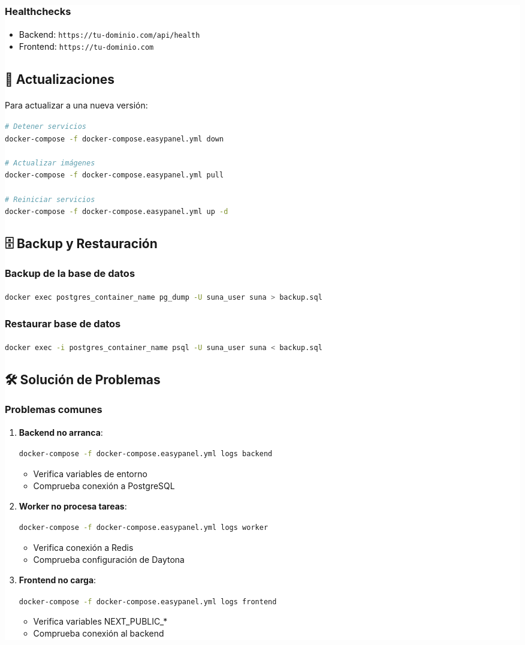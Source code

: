 ### Healthchecks
- Backend: `https://tu-dominio.com/api/health`
- Frontend: `https://tu-dominio.com`

## 🔄 Actualizaciones

Para actualizar a una nueva versión:

```bash
# Detener servicios
docker-compose -f docker-compose.easypanel.yml down

# Actualizar imágenes
docker-compose -f docker-compose.easypanel.yml pull

# Reiniciar servicios
docker-compose -f docker-compose.easypanel.yml up -d
```

## 🗄️ Backup y Restauración

### Backup de la base de datos
```bash
docker exec postgres_container_name pg_dump -U suna_user suna > backup.sql
```

### Restaurar base de datos
```bash
docker exec -i postgres_container_name psql -U suna_user suna < backup.sql
```

## 🛠️ Solución de Problemas

### Problemas comunes

1. **Backend no arranca**:
   ```bash
   docker-compose -f docker-compose.easypanel.yml logs backend
   ```
   - Verifica variables de entorno
   - Comprueba conexión a PostgreSQL

2. **Worker no procesa tareas**:
   ```bash
   docker-compose -f docker-compose.easypanel.yml logs worker
   ```
   - Verifica conexión a Redis
   - Comprueba configuración de Daytona

3. **Frontend no carga**:
   ```bash
   docker-compose -f docker-compose.easypanel.yml logs frontend
   ```
   - Verifica variables NEXT_PUBLIC_*
   - Comprueba conexión al backend
